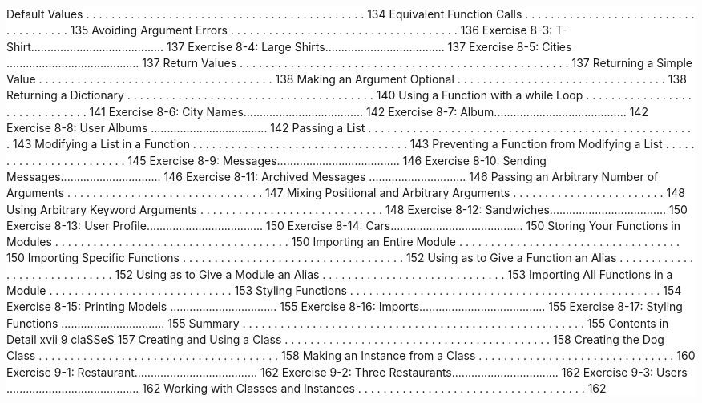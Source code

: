  Default Values  . . . . . . . . . . . . . . . . . . . . . . . . . . . . . . . . . . . . . . . . . . . . 134
 Equivalent Function Calls  .  .  .  .  .  .  .  .  .  .  .  .  .  .  .  .  .  .  .  .  .  .  .  .  .  .  .  .  .  .  .  .  .  .  .  .  . 135
 Avoiding Argument Errors  . . . . . . . . . . . . . . . . . . . . . . . . . . . . . . . . . . . . 136
 Exercise 8-3: T-Shirt......................................... 137
 Exercise 8-4: Large Shirts..................................... 137
 Exercise 8-5: Cities ......................................... 137
 Return Values . . . . . . . . . . . . . . . . . . . . . . . . . . . . . . . . . . . . . . . . . . . . . . . . . . . . 137
 Returning a Simple Value . . . . . . . . . . . . . . . . . . . . . . . . . . . . . . . . . . . . . 138
 Making an Argument Optional . . . . . . . . . . . . . . . . . . . . . . . . . . . . . . . . . 138
 Returning a Dictionary . . . . . . . . . . . . . . . . . . . . . . . . . . . . . . . . . . . . . . . 140
 Using a Function with a while Loop . . . . . . . . . . . . . . . . . . . . . . . . . . . . . . 141
 Exercise 8-6: City Names..................................... 142
 Exercise 8-7: Album......................................... 142
 Exercise 8-8: User Albums .................................... 142
 Passing a List . . . . . . . . . . . . . . . . . . . . . . . . . . . . . . . . . . . . . . . . . . . . . . . . . . . . 143
 Modifying a List in a Function . . . . . . . . . . . . . . . . . . . . . . . . . . . . . . . . . . 143
 Preventing a Function from Modifying a List  . . . . . . . . . . . . . . . . . . . . . . . . 145
 Exercise 8-9: Messages...................................... 146
 Exercise 8-10: Sending Messages............................... 146
 Exercise 8-11: Archived Messages .............................. 146
 Passing an Arbitrary Number of Arguments . . . . . . . . . . . . . . . . . . . . . . . . . . . . . . . 147
 Mixing Positional and Arbitrary Arguments  . . . . . . . . . . . . . . . . . . . . . . . . 148
 Using Arbitrary Keyword Arguments  . . . . . . . . . . . . . . . . . . . . . . . . . . . . . 148
 Exercise 8-12: Sandwiches.................................... 150
 Exercise 8-13: User Profile.................................... 150
 Exercise 8-14: Cars......................................... 150
 Storing Your Functions in Modules  . . . . . . . . . . . . . . . . . . . . . . . . . . . . . . . . . . . . . 150
 Importing an Entire Module  . . . . . . . . . . . . . . . . . . . . . . . . . . . . . . . . . . . 150
 Importing Specific Functions . . . . . . . . . . . . . . . . . . . . . . . . . . . . . . . . . . . 152
 Using as to Give a Function an Alias . . . . . . . . . . . . . . . . . . . . . . . . . . . . . 152
 Using as to Give a Module an Alias  . . . . . . . . . . . . . . . . . . . . . . . . . . . . . 153
 Importing All Functions in a Module  . . . . . . . . . . . . . . . . . . . . . . . . . . . . . 153
 Styling Functions  . . . . . . . . . . . . . . . . . . . . . . . . . . . . . . . . . . . . . . . . . . . . . . . . . 154
 Exercise 8-15: Printing Models ................................. 155
 Exercise 8-16: Imports....................................... 155
 Exercise 8-17: Styling Functions ................................ 155
 Summary  . . . . . . . . . . . . . . . . . . . . . . . . . . . . . . . . . . . . . . . . . . . . . . . . . . . . . . 155
Contents in Detail   xvii
 9 
claSSeS 157
 Creating and Using a Class . . . . . . . . . . . . . . . . . . . . . . . . . . . . . . . . . . . . . . . . . . 158
 Creating the Dog Class  . . . . . . . . . . . . . . . . . . . . . . . . . . . . . . . . . . . . . . 158
 Making an Instance from a Class  . . . . . . . . . . . . . . . . . . . . . . . . . . . . . . . 160
 Exercise 9-1: Restaurant...................................... 162
 Exercise 9-2: Three Restaurants................................. 162
 Exercise 9-3: Users ......................................... 162
 Working with Classes and Instances . . . . . . . . . . . . . . . . . . . . . . . . . . . . . . . . . . . . 162